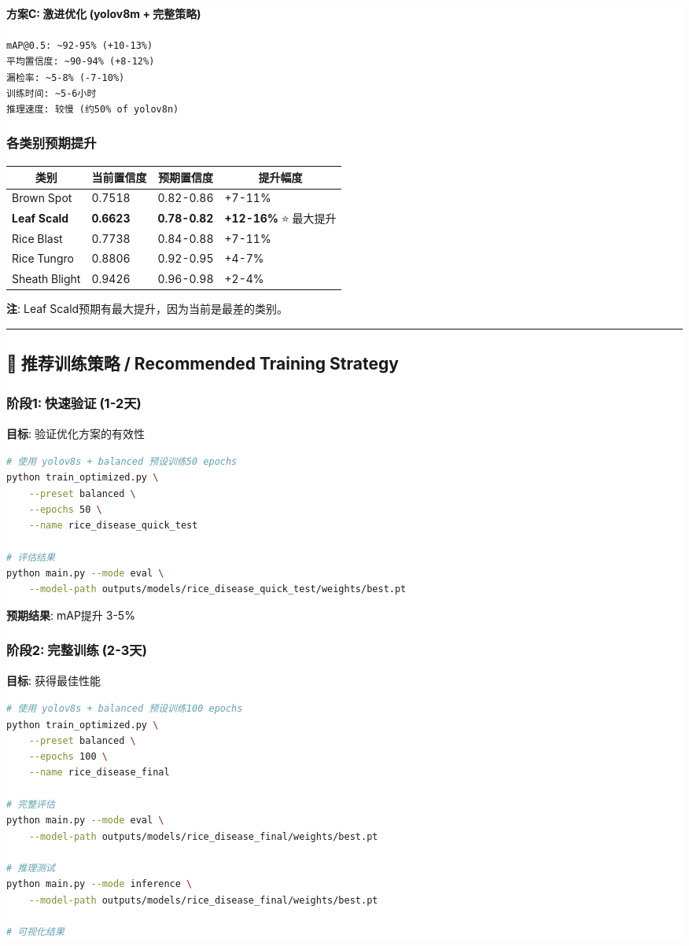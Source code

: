 #### 方案C: 激进优化 (yolov8m + 完整策略)
```
mAP@0.5: ~92-95% (+10-13%)
平均置信度: ~90-94% (+8-12%)
漏检率: ~5-8% (-7-10%)
训练时间: ~5-6小时
推理速度: 较慢 (约50% of yolov8n)
```

### 各类别预期提升

| 类别 | 当前置信度 | 预期置信度 | 提升幅度 |
|------|-----------|-----------|---------|
| Brown Spot | 0.7518 | 0.82-0.86 | +7-11% |
| **Leaf Scald** | **0.6623** | **0.78-0.82** | **+12-16%** ⭐ 最大提升 |
| Rice Blast | 0.7738 | 0.84-0.88 | +7-11% |
| Rice Tungro | 0.8806 | 0.92-0.95 | +4-7% |
| Sheath Blight | 0.9426 | 0.96-0.98 | +2-4% |

**注**: Leaf Scald预期有最大提升，因为当前是最差的类别。

---

## 🎯 推荐训练策略 / Recommended Training Strategy

### 阶段1: 快速验证 (1-2天)

**目标**: 验证优化方案的有效性

```bash
# 使用 yolov8s + balanced 预设训练50 epochs
python train_optimized.py \
    --preset balanced \
    --epochs 50 \
    --name rice_disease_quick_test

# 评估结果
python main.py --mode eval \
    --model-path outputs/models/rice_disease_quick_test/weights/best.pt
```

**预期结果**: mAP提升 3-5%

### 阶段2: 完整训练 (2-3天)

**目标**: 获得最佳性能

```bash
# 使用 yolov8s + balanced 预设训练100 epochs
python train_optimized.py \
    --preset balanced \
    --epochs 100 \
    --name rice_disease_final

# 完整评估
python main.py --mode eval \
    --model-path outputs/models/rice_disease_final/weights/best.pt

# 推理测试
python main.py --mode inference \
    --model-path outputs/models/rice_disease_final/weights/best.pt

# 可视化结果
```